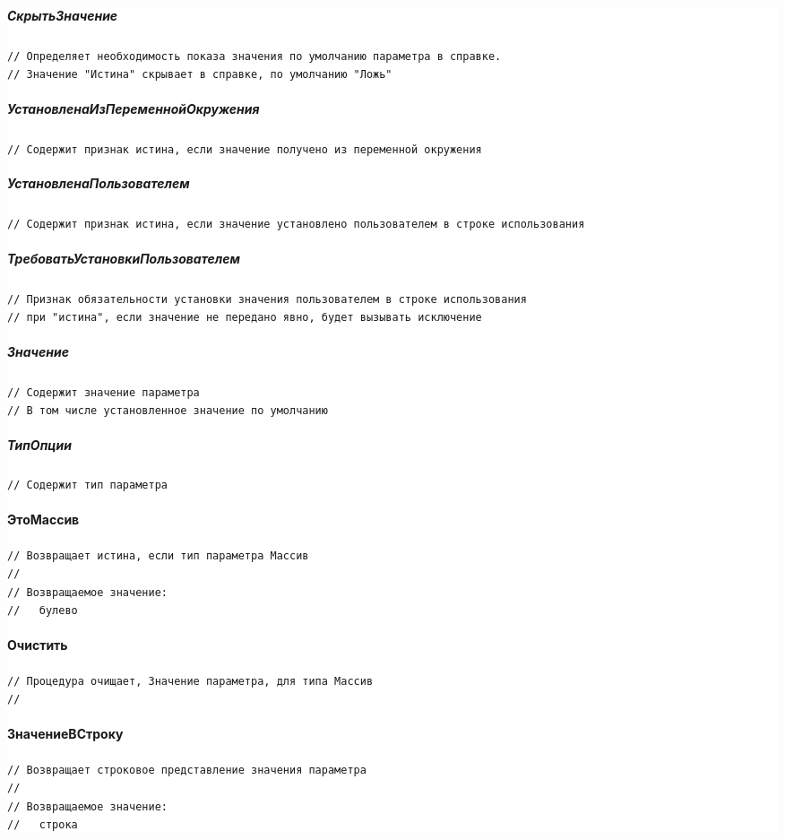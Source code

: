 ##### СкрытьЗначение

```bsl
// Определяет необходимость показа значения по умолчанию параметра в справке.
// Значение "Истина" скрывает в справке, по умолчанию "Ложь"
```

##### УстановленаИзПеременнойОкружения

```bsl
// Содержит признак истина, если значение получено из переменной окружения
```

##### УстановленаПользователем

```bsl
// Содержит признак истина, если значение установлено пользователем в строке использования
```

##### ТребоватьУстановкиПользователем

```bsl
// Признак обязательности установки значения пользователем в строке использования
// при "истина", если значение не передано явно, будет вызывать исключение
```

##### Значение

```bsl
// Содержит значение параметра
// В том числе установленное значение по умолчанию
```

##### ТипОпции

```bsl
// Содержит тип параметра
```

#### ЭтоМассив

```bsl
// Возвращает истина, если тип параметра Массив
//
// Возвращаемое значение:
//   булево
```

#### Очистить

```bsl
// Процедура очищает, Значение параметра, для типа Массив
//
```

#### ЗначениеВСтроку

```bsl
// Возвращает строковое представление значения параметра
//
// Возвращаемое значение:
//   строка
```
